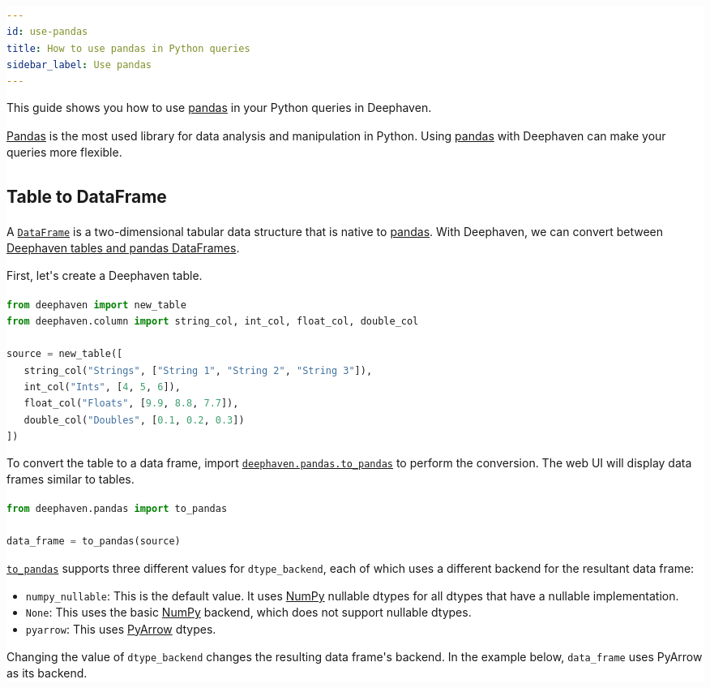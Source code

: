 ```yaml
---
id: use-pandas
title: How to use pandas in Python queries
sidebar_label: Use pandas
---
```


This guide shows you how to use [pandas](http://pandas.pydata.org/) in your Python queries in Deephaven.

[Pandas](http://pandas.pydata.org/) is the most used library for data analysis and manipulation in Python. Using [pandas](http://pandas.pydata.org/) with Deephaven can make your queries more flexible.

## Table to DataFrame

A [`DataFrame`](https://pandas.pydata.org/docs/reference/api/pandas.DataFrame.html?highlight=dataframe#pandas.DataFrame) is a two-dimensional tabular data structure that is native to [pandas](http://pandas.pydata.org/). With Deephaven, we can convert between [Deephaven tables and pandas DataFrames](/community/solutions/tech/pandas/).

First, let's create a Deephaven table.

```python test-set=1 order=source
from deephaven import new_table
from deephaven.column import string_col, int_col, float_col, double_col

source = new_table([
   string_col("Strings", ["String 1", "String 2", "String 3"]),
   int_col("Ints", [4, 5, 6]),
   float_col("Floats", [9.9, 8.8, 7.7]),
   double_col("Doubles", [0.1, 0.2, 0.3])
])
```

To convert the table to a data frame, import [`deephaven.pandas.to_pandas`](../reference/pandas/to-pandas.md) to perform the conversion. The web UI will display data frames similar to tables.

```python test-set=1
from deephaven.pandas import to_pandas

data_frame = to_pandas(source)
```

[`to_pandas`](../reference/pandas/to-pandas.md) supports three different values for `dtype_backend`, each of which uses a different backend for the resultant data frame:

- `numpy_nullable`: This is the default value. It uses [NumPy](https://numpy.org) nullable dtypes for all dtypes that have a nullable implementation.
- `None`: This uses the basic [NumPy](https://numpy.org) backend, which does not support nullable dtypes.
- `pyarrow`: This uses [PyArrow](https://arrow.apache.org/docs/python/index.html) dtypes.

Changing the value of `dtype_backend` changes the resulting data frame's backend. In the example below, `data_frame` uses PyArrow as its backend.
